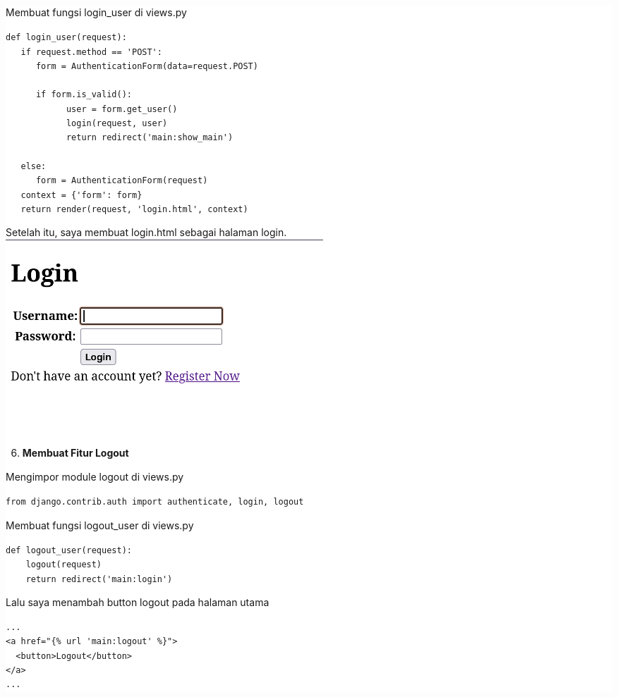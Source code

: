 Membuat fungsi login_user di views.py
```
def login_user(request):
   if request.method == 'POST':
      form = AuthenticationForm(data=request.POST)

      if form.is_valid():
            user = form.get_user()
            login(request, user)
            return redirect('main:show_main')

   else:
      form = AuthenticationForm(request)
   context = {'form': form}
   return render(request, 'login.html', context)
```

Setelah itu, saya membuat login.html sebagai halaman login. \
![alt text](login_page.png)

6. **Membuat Fitur Logout**

Mengimpor module logout di views.py
```
from django.contrib.auth import authenticate, login, logout
```

Membuat fungsi logout_user di views.py
```
def logout_user(request):
    logout(request)
    return redirect('main:login')
```

Lalu saya menambah button logout pada halaman utama
```
...
<a href="{% url 'main:logout' %}">
  <button>Logout</button>
</a>
...
```

